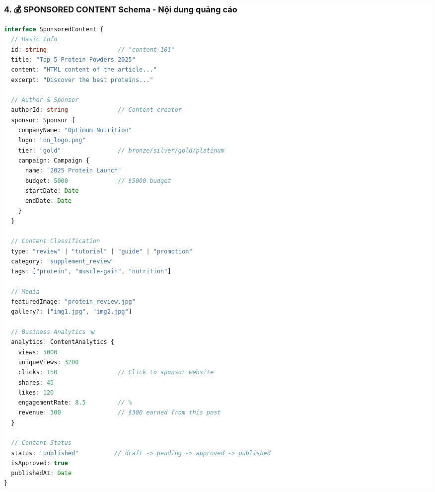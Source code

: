 
### 4. 💰 **SPONSORED CONTENT Schema** - Nội dung quảng cáo

```typescript
interface SponsoredContent {
  // Basic Info
  id: string                    // "content_101"
  title: "Top 5 Protein Powders 2025"
  content: "HTML content of the article..."
  excerpt: "Discover the best proteins..."
  
  // Author & Sponsor
  authorId: string              // Content creator
  sponsor: Sponsor {
    companyName: "Optimum Nutrition"
    logo: "on_logo.png"
    tier: "gold"                // bronze/silver/gold/platinum
    campaign: Campaign {
      name: "2025 Protein Launch"
      budget: 5000              // $5000 budget
      startDate: Date
      endDate: Date
    }
  }
  
  // Content Classification
  type: "review" | "tutorial" | "guide" | "promotion"
  category: "supplement_review"
  tags: ["protein", "muscle-gain", "nutrition"]
  
  // Media
  featuredImage: "protein_review.jpg"
  gallery?: ["img1.jpg", "img2.jpg"]
  
  // Business Analytics 📊
  analytics: ContentAnalytics {
    views: 5000
    uniqueViews: 3200
    clicks: 150                 // Click to sponsor website
    shares: 45
    likes: 120
    engagementRate: 8.5         // %
    revenue: 300                // $300 earned from this post
  }
  
  // Content Status
  status: "published"          // draft -> pending -> approved -> published
  isApproved: true
  publishedAt: Date
}
```

